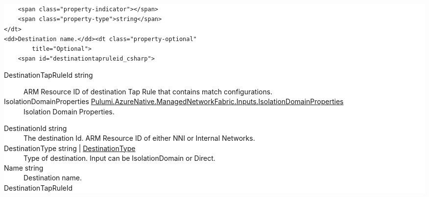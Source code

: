         <span class="property-indicator"></span>
        <span class="property-type">string</span>
    </dt>
    <dd>Destination name.</dd><dt class="property-optional"
            title="Optional">
        <span id="destinationtapruleid_csharp">
<a data-swiftype-name="resource-property" data-swiftype-type="text" href="#destinationtapruleid_csharp" style="color: inherit; text-decoration: inherit;">Destination<wbr>Tap<wbr>Rule<wbr>Id</a>
</span>
        <span class="property-indicator"></span>
        <span class="property-type">string</span>
    </dt>
    <dd>ARM Resource ID of destination Tap Rule that contains match configurations.</dd><dt class="property-optional"
            title="Optional">
        <span id="isolationdomainproperties_csharp">
<a data-swiftype-name="resource-property" data-swiftype-type="text" href="#isolationdomainproperties_csharp" style="color: inherit; text-decoration: inherit;">Isolation<wbr>Domain<wbr>Properties</a>
</span>
        <span class="property-indicator"></span>
        <span class="property-type"><a href="#isolationdomainproperties">Pulumi.<wbr>Azure<wbr>Native.<wbr>Managed<wbr>Network<wbr>Fabric.<wbr>Inputs.<wbr>Isolation<wbr>Domain<wbr>Properties</a></span>
    </dt>
    <dd>Isolation Domain Properties.</dd></dl>
</pulumi-choosable>
</div>

<div>
<pulumi-choosable type="language" values="go">
<dl class="resources-properties"><dt class="property-required"
            title="Required">
        <span id="destinationid_go">
<a data-swiftype-name="resource-property" data-swiftype-type="text" href="#destinationid_go" style="color: inherit; text-decoration: inherit;">Destination<wbr>Id</a>
</span>
        <span class="property-indicator"></span>
        <span class="property-type">string</span>
    </dt>
    <dd>The destination Id. ARM Resource ID of either NNI or Internal Networks.</dd><dt class="property-required"
            title="Required">
        <span id="destinationtype_go">
<a data-swiftype-name="resource-property" data-swiftype-type="text" href="#destinationtype_go" style="color: inherit; text-decoration: inherit;">Destination<wbr>Type</a>
</span>
        <span class="property-indicator"></span>
        <span class="property-type">string | <a href="#destinationtype">Destination<wbr>Type</a></span>
    </dt>
    <dd>Type of destination. Input can be IsolationDomain or Direct.</dd><dt class="property-required"
            title="Required">
        <span id="name_go">
<a data-swiftype-name="resource-property" data-swiftype-type="text" href="#name_go" style="color: inherit; text-decoration: inherit;">Name</a>
</span>
        <span class="property-indicator"></span>
        <span class="property-type">string</span>
    </dt>
    <dd>Destination name.</dd><dt class="property-optional"
            title="Optional">
        <span id="destinationtapruleid_go">
<a data-swiftype-name="resource-property" data-swiftype-type="text" href="#destinationtapruleid_go" style="color: inherit; text-decoration: inherit;">Destination<wbr>Tap<wbr>Rule<wbr>Id</a>
</span>
        <span class="property-indicator"></span>